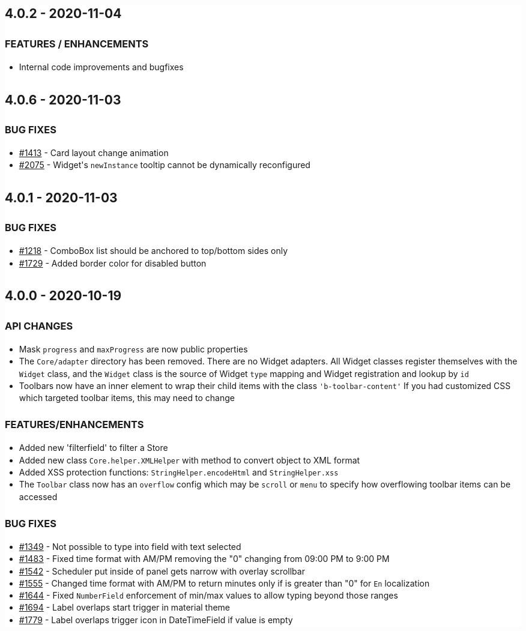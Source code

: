 ## 4.0.2 - 2020-11-04

### FEATURES / ENHANCEMENTS

* Internal code improvements and bugfixes

## 4.0.6 - 2020-11-03

### BUG FIXES

* [#1413](https://github.com/bryntum/support/issues/1413) - Card layout change animation
* [#2075](https://github.com/bryntum/support/issues/2075) - Widget's `newInstance` tooltip cannot be dynamically reconfigured

## 4.0.1 - 2020-11-03

### BUG FIXES

* [#1218](https://github.com/bryntum/support/issues/1218) - ComboBox list should be anchored to top/bottom sides only
* [#1729](https://github.com/bryntum/support/issues/1729) - Added border color for disabled button

## 4.0.0 - 2020-10-19

### API CHANGES

* Mask `progress` and `maxProgress` are now public properties
* The `Core/adapter` directory has been removed. There are no Widget adapters. All Widget classes register themselves
  with the `Widget` class, and the `Widget` class is the source of Widget `type` mapping and Widget registration and
  lookup by `id`
* Toolbars now have an inner element to wrap their child items with the class `'b-toolbar-content'`
  If you had customized CSS which targeted toolbar items, this may need to change

### FEATURES/ENHANCEMENTS

* Added new 'filterfield' to filter a Store
* Added new class `Core.helper.XMLHelper` with method to convert object to XML format
* Added XSS protection functions: `StringHelper.encodeHtml` and `StringHelper.xss`
* The `Toolbar` class now has an `overflow` config which may be `scroll` or `menu` to specify how overflowing toolbar
  items can be accessed

### BUG FIXES

* [#1349](https://github.com/bryntum/support/issues/1349) - Not possible to type into field with text selected
* [#1483](https://github.com/bryntum/support/issues/1483) - Fixed time format with AM/PM removing the "0" changing from 09:00 PM to 9:00 PM
* [#1542](https://github.com/bryntum/support/issues/1542) - Scheduler put inside of panel gets narrow with overlay scrollbar
* [#1555](https://github.com/bryntum/support/issues/1555) - Changed time format with AM/PM to return minutes only if is greater than "0" for `En` localization
* [#1644](https://github.com/bryntum/support/issues/1644) - Fixed `NumberField` enforcement of min/max values to allow typing beyond those ranges
* [#1694](https://github.com/bryntum/support/issues/1694) - Label overlaps start trigger in material theme
* [#1779](https://github.com/bryntum/support/issues/1779) - Label overlaps trigger icon in DateTimeField if value is empty
